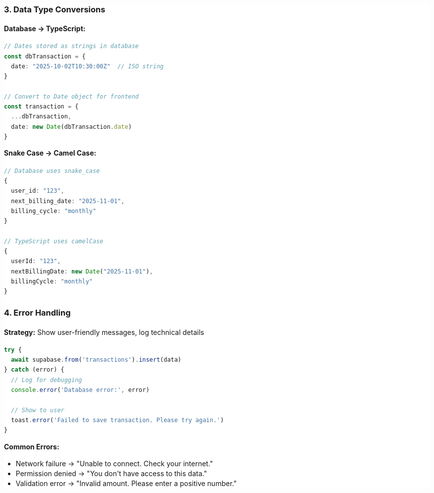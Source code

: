 ### 3. Data Type Conversions

**Database → TypeScript:**
```typescript
// Dates stored as strings in database
const dbTransaction = {
  date: "2025-10-02T10:30:00Z"  // ISO string
}

// Convert to Date object for frontend
const transaction = {
  ...dbTransaction,
  date: new Date(dbTransaction.date)
}
```

**Snake Case → Camel Case:**
```typescript
// Database uses snake_case
{
  user_id: "123",
  next_billing_date: "2025-11-01",
  billing_cycle: "monthly"
}

// TypeScript uses camelCase
{
  userId: "123",
  nextBillingDate: new Date("2025-11-01"),
  billingCycle: "monthly"
}
```

### 4. Error Handling

**Strategy:** Show user-friendly messages, log technical details

```typescript
try {
  await supabase.from('transactions').insert(data)
} catch (error) {
  // Log for debugging
  console.error('Database error:', error)

  // Show to user
  toast.error('Failed to save transaction. Please try again.')
}
```

**Common Errors:**
- Network failure → "Unable to connect. Check your internet."
- Permission denied → "You don't have access to this data."
- Validation error → "Invalid amount. Please enter a positive number."
